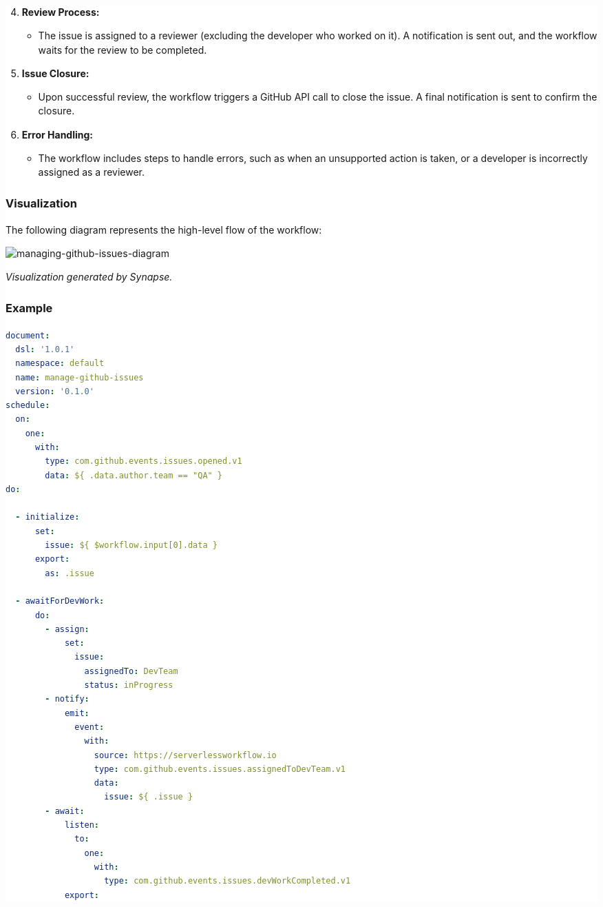 4. **Review Process:**
   - The issue is assigned to a reviewer (excluding the developer who worked on it). A notification is sent out, and the workflow waits for the review to be completed.

5. **Issue Closure:**
   - Upon successful review, the workflow triggers a GitHub API call to close the issue. A final notification is sent to confirm the closure.

6. **Error Handling:**
   - The workflow includes steps to handle errors, such as when an unsupported action is taken, or a developer is incorrectly assigned as a reviewer.

### Visualization

The following diagram represents the high-level flow of the workflow:

![managing-github-issues-diagram](diagram.png)

*Visualization generated by Synapse.*

### Example

```yaml
document:
  dsl: '1.0.1'
  namespace: default
  name: manage-github-issues
  version: '0.1.0'
schedule:
  on:
    one:
      with:
        type: com.github.events.issues.opened.v1
        data: ${ .data.author.team == "QA" }
do:

  - initialize: 
      set:
        issue: ${ $workflow.input[0].data }
      export:
        as: .issue

  - awaitForDevWork:
      do:
        - assign: 
            set:
              issue:
                assignedTo: DevTeam
                status: inProgress
        - notify: 
            emit:
              event:
                with:
                  source: https://serverlessworkflow.io
                  type: com.github.events.issues.assignedToDevTeam.v1
                  data:
                    issue: ${ .issue }
        - await:
            listen:
              to:
                one:
                  with:
                    type: com.github.events.issues.devWorkCompleted.v1
            export:
```